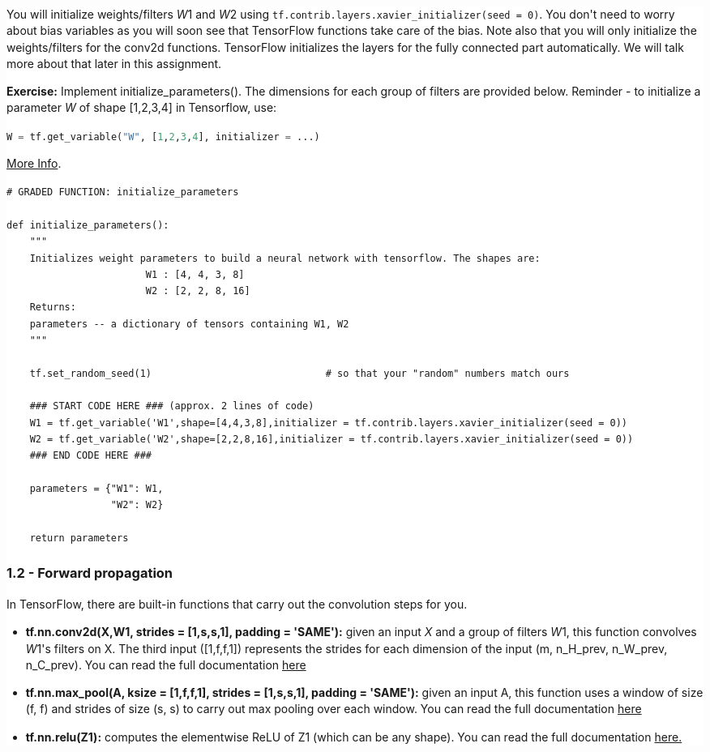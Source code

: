 You will initialize weights/filters $W1$ and $W2$ using `tf.contrib.layers.xavier_initializer(seed = 0)`. You don't need to worry about bias variables as you will soon see that TensorFlow functions take care of the bias. Note also that you will only initialize the weights/filters for the conv2d functions. TensorFlow initializes the layers for the fully connected part automatically. We will talk more about that later in this assignment.

**Exercise:** Implement initialize_parameters(). The dimensions for each group of filters are provided below. Reminder - to initialize a parameter $W$ of shape [1,2,3,4] in Tensorflow, use:
```python
W = tf.get_variable("W", [1,2,3,4], initializer = ...)
```
[More Info](https://www.tensorflow.org/api_docs/python/tf/get_variable).
```
# GRADED FUNCTION: initialize_parameters

def initialize_parameters():
    """
    Initializes weight parameters to build a neural network with tensorflow. The shapes are:
                        W1 : [4, 4, 3, 8]
                        W2 : [2, 2, 8, 16]
    Returns:
    parameters -- a dictionary of tensors containing W1, W2
    """
    
    tf.set_random_seed(1)                              # so that your "random" numbers match ours
        
    ### START CODE HERE ### (approx. 2 lines of code)
    W1 = tf.get_variable('W1',shape=[4,4,3,8],initializer = tf.contrib.layers.xavier_initializer(seed = 0))
    W2 = tf.get_variable('W2',shape=[2,2,8,16],initializer = tf.contrib.layers.xavier_initializer(seed = 0))
    ### END CODE HERE ###

    parameters = {"W1": W1,
                  "W2": W2}
    
    return parameters
```
### 1.2 - Forward propagation

In TensorFlow, there are built-in functions that carry out the convolution steps for you.

- **tf.nn.conv2d(X,W1, strides = [1,s,s,1], padding = 'SAME'):** given an input $X$ and a group of filters $W1$, this function convolves $W1$'s filters on X. The third input ([1,f,f,1]) represents the strides for each dimension of the input (m, n_H_prev, n_W_prev, n_C_prev). You can read the full documentation [here](https://www.tensorflow.org/api_docs/python/tf/nn/conv2d)

- **tf.nn.max_pool(A, ksize = [1,f,f,1], strides = [1,s,s,1], padding = 'SAME'):** given an input A, this function uses a window of size (f, f) and strides of size (s, s) to carry out max pooling over each window. You can read the full documentation [here](https://www.tensorflow.org/api_docs/python/tf/nn/max_pool)

- **tf.nn.relu(Z1):** computes the elementwise ReLU of Z1 (which can be any shape). You can read the full documentation [here.](https://www.tensorflow.org/api_docs/python/tf/nn/relu)
